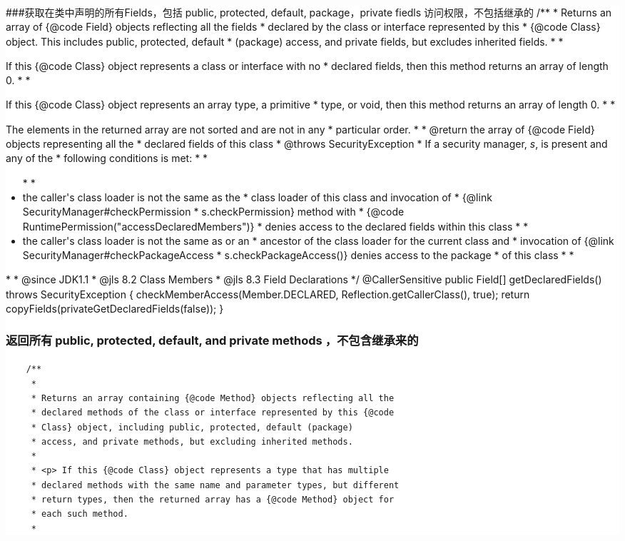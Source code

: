 ###获取在类中声明的所有Fields，包括  public, protected, default, package，private fiedls 访问权限，不包括继承的
        /**
         * Returns an array of {@code Field} objects reflecting all the fields
         * declared by the class or interface represented by this
         * {@code Class} object. This includes public, protected, default
         * (package) access, and private fields, but excludes inherited fields.
         *
         * <p> If this {@code Class} object represents a class or interface with no
         * declared fields, then this method returns an array of length 0.
         *
         * <p> If this {@code Class} object represents an array type, a primitive
         * type, or void, then this method returns an array of length 0.
         *
         * <p> The elements in the returned array are not sorted and are not in any
         * particular order.
         *
         * @return  the array of {@code Field} objects representing all the
         *          declared fields of this class
         * @throws  SecurityException
         *          If a security manager, <i>s</i>, is present and any of the
         *          following conditions is met:
         *
         *          <ul>
         *
         *          <li> the caller's class loader is not the same as the
         *          class loader of this class and invocation of
         *          {@link SecurityManager#checkPermission
         *          s.checkPermission} method with
         *          {@code RuntimePermission("accessDeclaredMembers")}
         *          denies access to the declared fields within this class
         *
         *          <li> the caller's class loader is not the same as or an
         *          ancestor of the class loader for the current class and
         *          invocation of {@link SecurityManager#checkPackageAccess
         *          s.checkPackageAccess()} denies access to the package
         *          of this class
         *
         *          </ul>
         *
         * @since JDK1.1
         * @jls 8.2 Class Members
         * @jls 8.3 Field Declarations
         */
        @CallerSensitive
        public Field[] getDeclaredFields() throws SecurityException {
            checkMemberAccess(Member.DECLARED, Reflection.getCallerClass(), true);
            return copyFields(privateGetDeclaredFields(false));
        }
    
### 返回所有 public, protected, default, and private methods  ，不包含继承来的 
        /**
         *
         * Returns an array containing {@code Method} objects reflecting all the
         * declared methods of the class or interface represented by this {@code
         * Class} object, including public, protected, default (package)
         * access, and private methods, but excluding inherited methods.
         *
         * <p> If this {@code Class} object represents a type that has multiple
         * declared methods with the same name and parameter types, but different
         * return types, then the returned array has a {@code Method} object for
         * each such method.
         *